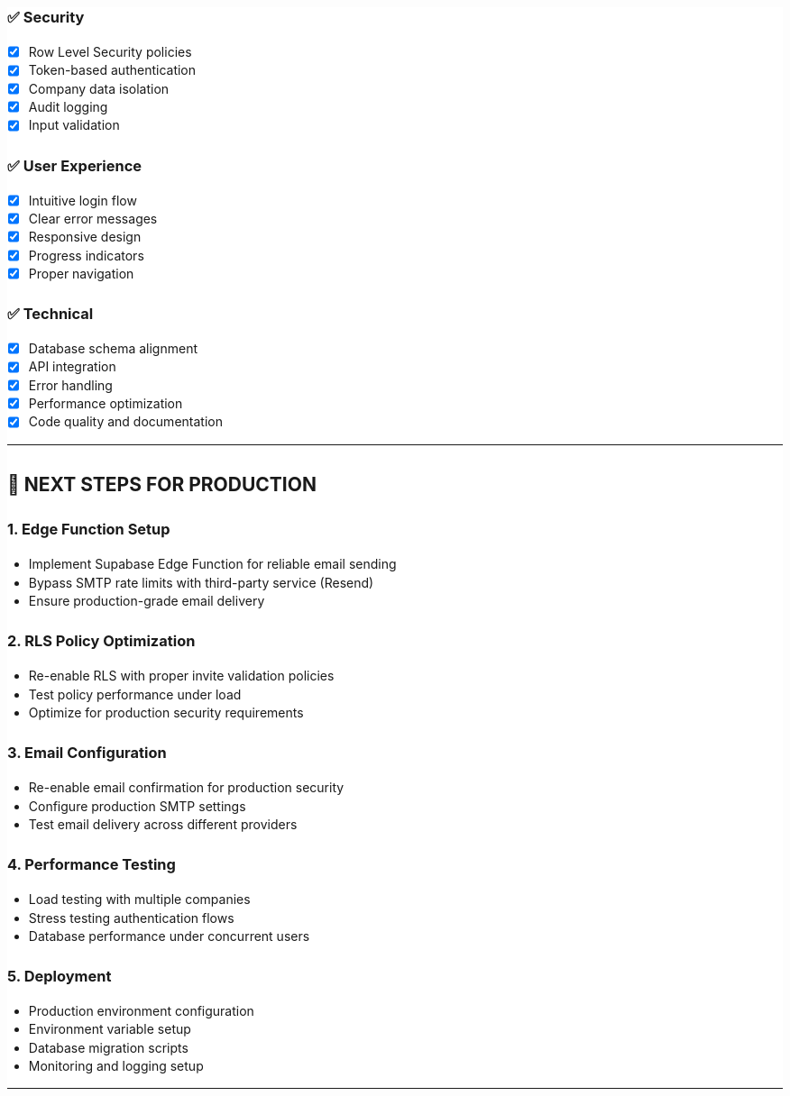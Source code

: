 ### ✅ **Security**
- [x] Row Level Security policies
- [x] Token-based authentication
- [x] Company data isolation
- [x] Audit logging
- [x] Input validation

### ✅ **User Experience**
- [x] Intuitive login flow
- [x] Clear error messages
- [x] Responsive design
- [x] Progress indicators
- [x] Proper navigation

### ✅ **Technical**
- [x] Database schema alignment
- [x] API integration
- [x] Error handling
- [x] Performance optimization
- [x] Code quality and documentation

---

## 🎯 NEXT STEPS FOR PRODUCTION

### **1. Edge Function Setup**
- Implement Supabase Edge Function for reliable email sending
- Bypass SMTP rate limits with third-party service (Resend)
- Ensure production-grade email delivery

### **2. RLS Policy Optimization**
- Re-enable RLS with proper invite validation policies
- Test policy performance under load
- Optimize for production security requirements

### **3. Email Configuration**
- Re-enable email confirmation for production security
- Configure production SMTP settings
- Test email delivery across different providers

### **4. Performance Testing**
- Load testing with multiple companies
- Stress testing authentication flows
- Database performance under concurrent users

### **5. Deployment**
- Production environment configuration
- Environment variable setup
- Database migration scripts
- Monitoring and logging setup

---